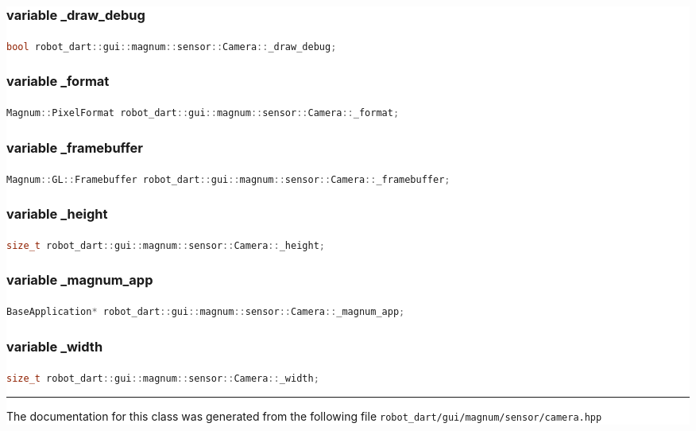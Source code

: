 




### variable \_draw\_debug 

```C++
bool robot_dart::gui::magnum::sensor::Camera::_draw_debug;
```






### variable \_format 

```C++
Magnum::PixelFormat robot_dart::gui::magnum::sensor::Camera::_format;
```






### variable \_framebuffer 

```C++
Magnum::GL::Framebuffer robot_dart::gui::magnum::sensor::Camera::_framebuffer;
```






### variable \_height 

```C++
size_t robot_dart::gui::magnum::sensor::Camera::_height;
```






### variable \_magnum\_app 

```C++
BaseApplication* robot_dart::gui::magnum::sensor::Camera::_magnum_app;
```






### variable \_width 

```C++
size_t robot_dart::gui::magnum::sensor::Camera::_width;
```




------------------------------
The documentation for this class was generated from the following file `robot_dart/gui/magnum/sensor/camera.hpp`

